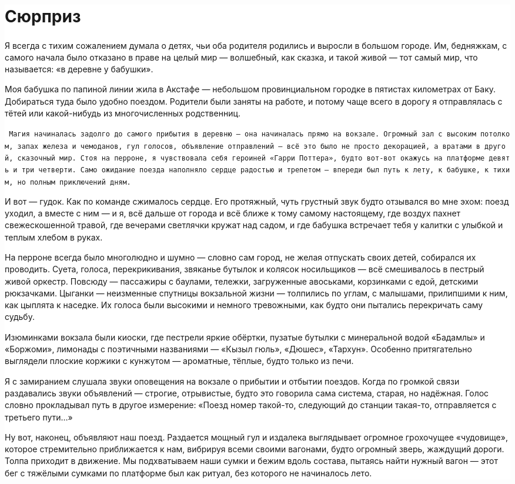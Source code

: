 # Сюрприз 





Я всегда с тихим сожалением думала о детях, чьи оба родителя родились и выросли в большом городе. Им, бедняжкам, с самого начала было отказано в праве на целый мир — волшебный, как сказка, и такой живой — тот самый мир, что называется: «в деревне у бабушки». 



Моя бабушка по папиной линии жила в Акстафе — небольшом провинциальном городке в пятистах километрах от Баку. Добираться туда было удобно поездом. Родители были заняты на работе, и потому чаще всего в дорогу я отправлялась с тётей или какой-нибудь из многочисленных родственниц.



     Магия начиналась задолго до самого прибытия в деревню — она начиналась прямо на вокзале. Огромный зал с высоким потолком, запах железа и чемоданов, гул голосов, объявление отправлений — всё это было не просто декорацией, а вратами в другой, сказочный мир. Стоя на перроне, я чувствовала себя героиней «Гарри Поттера», будто вот-вот окажусь на платформе девять и три четверти. Само ожидание поезда наполняло сердце радостью и трепетом — впереди был путь к лету, к бабушке, к тихим, но полным приключений дням.



И вот — гудок. Как по команде сжималось сердце. Его протяжный, чуть грустный звук будто отзывался во мне эхом: поезд уходил, а вместе с ним — и я, всё дальше от города и всё ближе к тому самому настоящему, где воздух пахнет свежескошенной травой, где вечерами светлячки кружат над садом, и где бабушка встречает тебя у калитки с улыбкой и теплым хлебом в руках.



На перроне всегда было многолюдно и шумно — словно сам город, не желая отпускать своих детей, собирался их проводить. Суета, голоса, перекрикивания, звяканье бутылок и колясок носильщиков — всё смешивалось в пестрый живой оркестр. Повсюду — пассажиры с баулами, тележки, загруженные авоськами, корзинками с едой, детскими рюкзачками. Цыганки — неизменные спутницы вокзальной жизни — толпились по углам, с малышами, прилипшими к ним, как цыплята к наседке. Их голоса были высокими и немного тревожными, как будто они пытались перекричать саму судьбу.



Изюминками вокзала  были киоски, где пестрели яркие обёртки, пузатые бутылки с минеральной водой   «Бадамлы» и «Боржоми», лимонады с поэтичными названиями — «Кызыл гюль», «Дюшес», «Тархун». Особенно притягательно выглядели плоские коржики с кунжутом — ароматные, тёплые, будто только из печи. 



Я с замиранием слушала звуки   оповещения на вокзале о прибытии и отбытии поездов. Когда по громкой связи раздавались звуки объявлений — строгие, отрывистые, будто это говорила сама система, старая, но надёжная. Голос словно прокладывал путь в другое измерение: «Поезд номер такой-то, следующий до станции такая-то, отправляется с третьего пути…»



Ну вот, наконец, объявляют наш поезд. Раздается мощный гул и издалека выглядывает огромное грохочущее «чудовище», которое стремительно приближается к нам, вибрируя всеми своими вагонами, будто огромный зверь, жаждущий дороги.  Толпа приходит в движение. Мы подхватываем наши сумки и бежим вдоль состава, пытаясь найти нужный вагон — этот бег с тяжёлыми сумками по платформе был как ритуал, без которого не начиналось лето.
